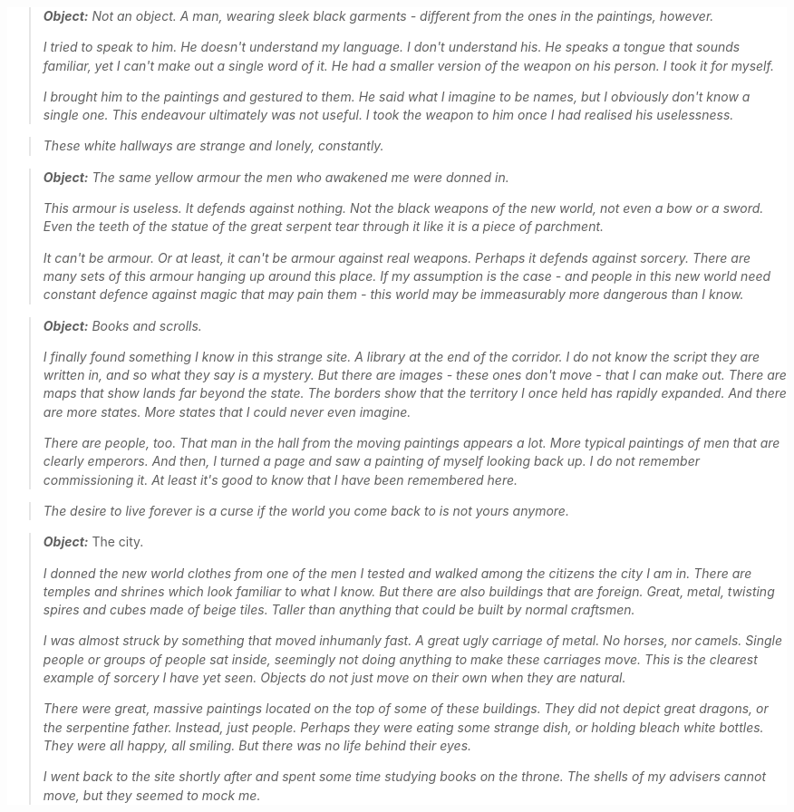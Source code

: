 > **_Object:_** _Not an object. A man, wearing sleek black garments - different from the ones in the paintings, however._
> 
> _I tried to speak to him. He doesn't understand my language. I don't understand his. He speaks a tongue that sounds familiar, yet I can't make out a single word of it. He had a smaller version of the weapon on his person. I took it for myself._
> 
> _I brought him to the paintings and gestured to them. He said what I imagine to be names, but I obviously don't know a single one. This endeavour ultimately was not useful. I took the weapon to him once I had realised his uselessness._

> _These white hallways are strange and lonely, constantly._

> **_Object:_** _The same yellow armour the men who awakened me were donned in._
> 
> _This armour is useless. It defends against nothing. Not the black weapons of the new world, not even a bow or a sword. Even the teeth of the statue of the great serpent tear through it like it is a piece of parchment._
> 
> _It can't be armour. Or at least, it can't be armour against real weapons. Perhaps it defends against sorcery. There are many sets of this armour hanging up around this place. If my assumption is the case - and people in this new world need constant defence against magic that may pain them - this world may be immeasurably more dangerous than I know._

> **_Object:_** _Books and scrolls._
> 
> _I finally found something I know in this strange site. A library at the end of the corridor. I do not know the script they are written in, and so what they say is a mystery. But there are images - these ones don't move - that I can make out. There are maps that show lands far beyond the state. The borders show that the territory I once held has rapidly expanded. And there are more states. More states that I could never even imagine._
> 
> _There are people, too. That man in the hall from the moving paintings appears a lot. More typical paintings of men that are clearly emperors. And then, I turned a page and saw a painting of myself looking back up. I do not remember commissioning it. At least it's good to know that I have been remembered here._

> _The desire to live forever is a curse if the world you come back to is not yours anymore._

> **_Object:_** The city.
> 
> _I donned the new world clothes from one of the men I tested and walked among the citizens the city I am in. There are temples and shrines which look familiar to what I know. But there are also buildings that are foreign. Great, metal, twisting spires and cubes made of beige tiles. Taller than anything that could be built by normal craftsmen._
> 
> _I was almost struck by something that moved inhumanly fast. A great ugly carriage of metal. No horses, nor camels. Single people or groups of people sat inside, seemingly not doing anything to make these carriages move. This is the clearest example of sorcery I have yet seen. Objects do not just move on their own when they are natural._
> 
> _There were great, massive paintings located on the top of some of these buildings. They did not depict great dragons, or the serpentine father. Instead, just people. Perhaps they were eating some strange dish, or holding bleach white bottles. They were all happy, all smiling. But there was no life behind their eyes._
> 
> _I went back to the site shortly after and spent some time studying books on the throne. The shells of my advisers cannot move, but they seemed to mock me._
